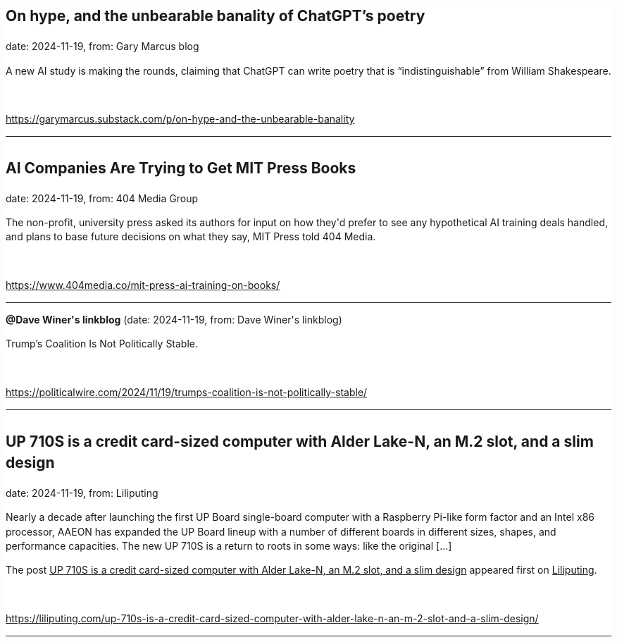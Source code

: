 ## On hype, and the unbearable banality of ChatGPT’s poetry

date: 2024-11-19, from: Gary Marcus blog

A new AI study is making the rounds, claiming that ChatGPT can write poetry that is &#8220;indistinguishable&#8221; from William Shakespeare. 

<br> 

<https://garymarcus.substack.com/p/on-hype-and-the-unbearable-banality>

---

## AI Companies Are Trying to Get MIT Press Books

date: 2024-11-19, from: 404 Media Group

The non-profit, university press asked its authors for input on how they'd prefer to see any hypothetical AI training deals handled, and plans to base future decisions on what they say, MIT Press told 404 Media. 

<br> 

<https://www.404media.co/mit-press-ai-training-on-books/>

---

**@Dave Winer's linkblog** (date: 2024-11-19, from: Dave Winer's linkblog)

Trump’s Coalition Is Not Politically Stable. 

<br> 

<https://politicalwire.com/2024/11/19/trumps-coalition-is-not-politically-stable/>

---

## UP 710S is a credit card-sized computer with Alder Lake-N, an M.2 slot, and a slim design

date: 2024-11-19, from: Liliputing

<p>Nearly a decade after launching the first UP Board single-board computer with a Raspberry Pi-like form factor and an Intel x86 processor, AAEON has expanded the UP Board lineup with a number of different boards in different sizes, shapes, and performance capacities. The new UP 710S is a return to roots in some ways: like the original [&#8230;]</p>
<p>The post <a href="https://liliputing.com/up-710s-is-a-credit-card-sized-computer-with-alder-lake-n-an-m-2-slot-and-a-slim-design/">UP 710S is a credit card-sized computer with Alder Lake-N, an M.2 slot, and a slim design</a> appeared first on <a href="https://liliputing.com">Liliputing</a>.</p>
 

<br> 

<https://liliputing.com/up-710s-is-a-credit-card-sized-computer-with-alder-lake-n-an-m-2-slot-and-a-slim-design/>

---
